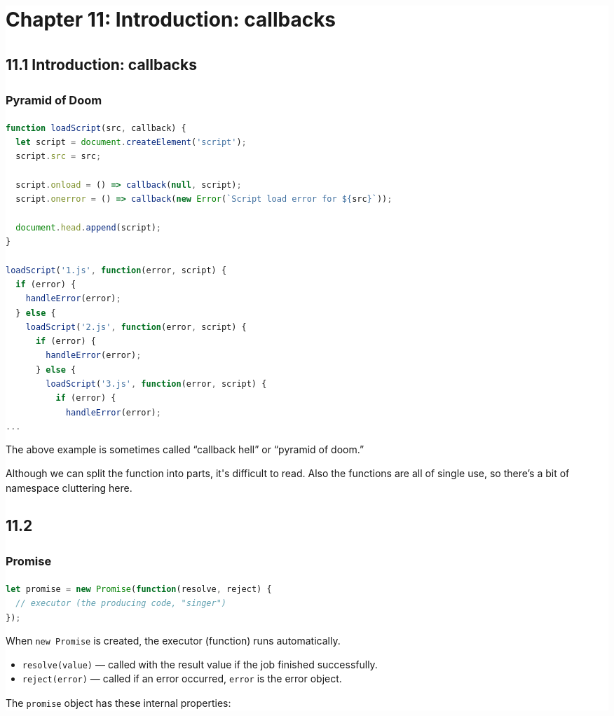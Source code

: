 # Chapter 11: Introduction: callbacks

## 11.1 Introduction: callbacks

### Pyramid of Doom

```js
function loadScript(src, callback) {
  let script = document.createElement('script');
  script.src = src;

  script.onload = () => callback(null, script);
  script.onerror = () => callback(new Error(`Script load error for ${src}`));

  document.head.append(script);
}

loadScript('1.js', function(error, script) {
  if (error) {
    handleError(error);
  } else {
    loadScript('2.js', function(error, script) {
      if (error) {
        handleError(error);
      } else {
        loadScript('3.js', function(error, script) {
          if (error) {
            handleError(error);
...
```

The above example is sometimes called “callback hell” or “pyramid of doom.”

Although we can split the function into parts, it's difficult to read. Also the functions are all of single use, so there’s a bit of namespace cluttering here.

## 11.2

### Promise

```js
let promise = new Promise(function(resolve, reject) {
  // executor (the producing code, "singer")
});
```

When `new Promise` is created, the executor (function) runs automatically. 

- `resolve(value)` — called with the result value if the job finished successfully.
- `reject(error)` — called if an error occurred, `error` is the error object.

The `promise` object has these internal properties:
